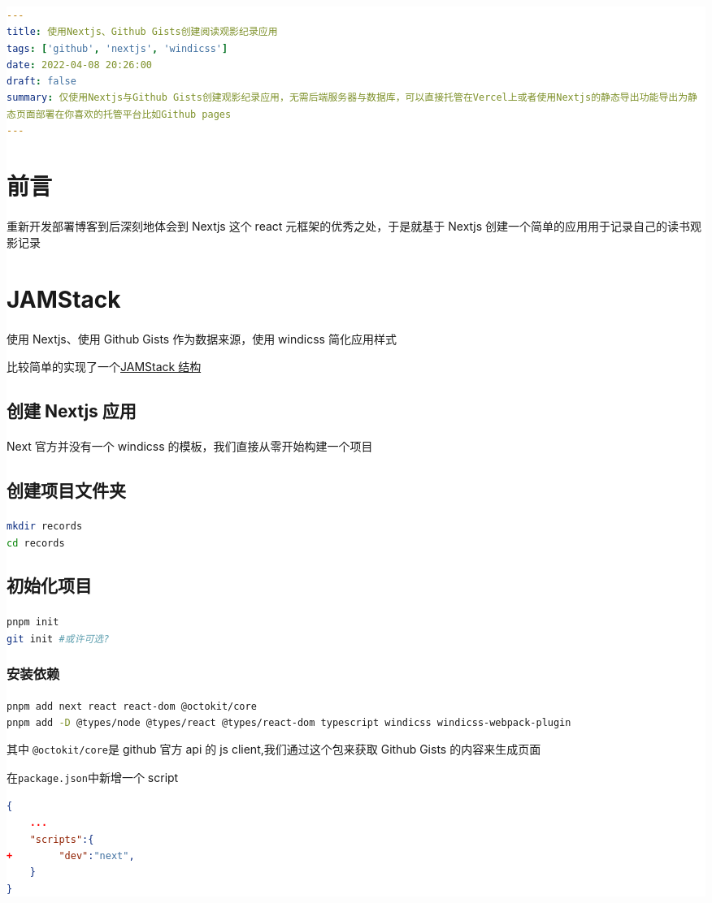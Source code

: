```yaml
---
title: 使用Nextjs、Github Gists创建阅读观影纪录应用
tags: ['github', 'nextjs', 'windicss']
date: 2022-04-08 20:26:00
draft: false
summary: 仅使用Nextjs与Github Gists创建观影纪录应用，无需后端服务器与数据库，可以直接托管在Vercel上或者使用Nextjs的静态导出功能导出为静态页面部署在你喜欢的托管平台比如Github pages
---
```


# 前言

重新开发部署博客到后深刻地体会到 Nextjs 这个 react 元框架的优秀之处，于是就基于 Nextjs 创建一个简单的应用用于记录自己的读书观影记录

# JAMStack

使用 Nextjs、使用 Github Gists 作为数据来源，使用 windicss 简化应用样式

比较简单的实现了一个[JAMStack 结构](https://jamstack.org/)

## 创建 Nextjs 应用

Next 官方并没有一个 windicss 的模板，我们直接从零开始构建一个项目

## 创建项目文件夹

```sh
mkdir records
cd records
```

## 初始化项目

```sh
pnpm init
git init #或许可选?
```

### 安装依赖

```sh
pnpm add next react react-dom @octokit/core
pnpm add -D @types/node @types/react @types/react-dom typescript windicss windicss-webpack-plugin
```

其中 `@octokit/core`是 github 官方 api 的 js client,我们通过这个包来获取 Github Gists 的内容来生成页面

在`package.json`中新增一个 script

```json:package.json diff
{
    ...
    "scripts":{
+        "dev":"next",
    }
}
```
